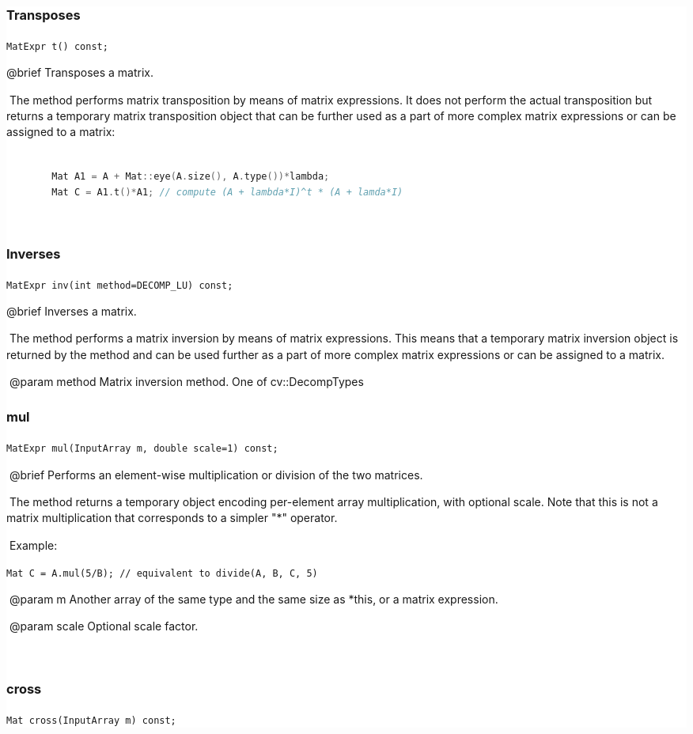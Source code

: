   

### Transposes 

`MatExpr t() const;`

   @brief Transposes a matrix.

​    The method performs matrix transposition by means of matrix expressions. It does not perform the    actual transposition but returns a temporary matrix transposition object that can be further used as   a part of more complex matrix expressions or can be assigned to a matrix:

```cpp

        Mat A1 = A + Mat::eye(A.size(), A.type())*lambda;
        Mat C = A1.t()*A1; // compute (A + lambda*I)^t * (A + lamda*I)

```

​    

### Inverses 

`MatExpr inv(int method=DECOMP_LU) const;`

@brief Inverses a matrix.

​    The method performs a matrix inversion by means of matrix expressions. This means that a temporary    matrix inversion object is returned by the method and can be used further as a part of more complex    matrix expressions or can be assigned to a matrix.

​    @param method Matrix inversion method. One of cv::DecompTypes

### mul

`MatExpr mul(InputArray m, double scale=1) const;`

​     @brief Performs an element-wise multiplication or division of the two matrices.

​    The method returns a temporary object encoding per-element array multiplication, with optional    scale. Note that this is not a matrix multiplication that corresponds to a simpler "\*" operator.

​    Example:

  

```
Mat C = A.mul(5/B); // equivalent to divide(A, B, C, 5)
```

​     @param m Another array of the same type and the same size as \*this, or a matrix expression.

​    @param scale Optional scale factor.

​    

### cross

`Mat cross(InputArray m) const;  `
